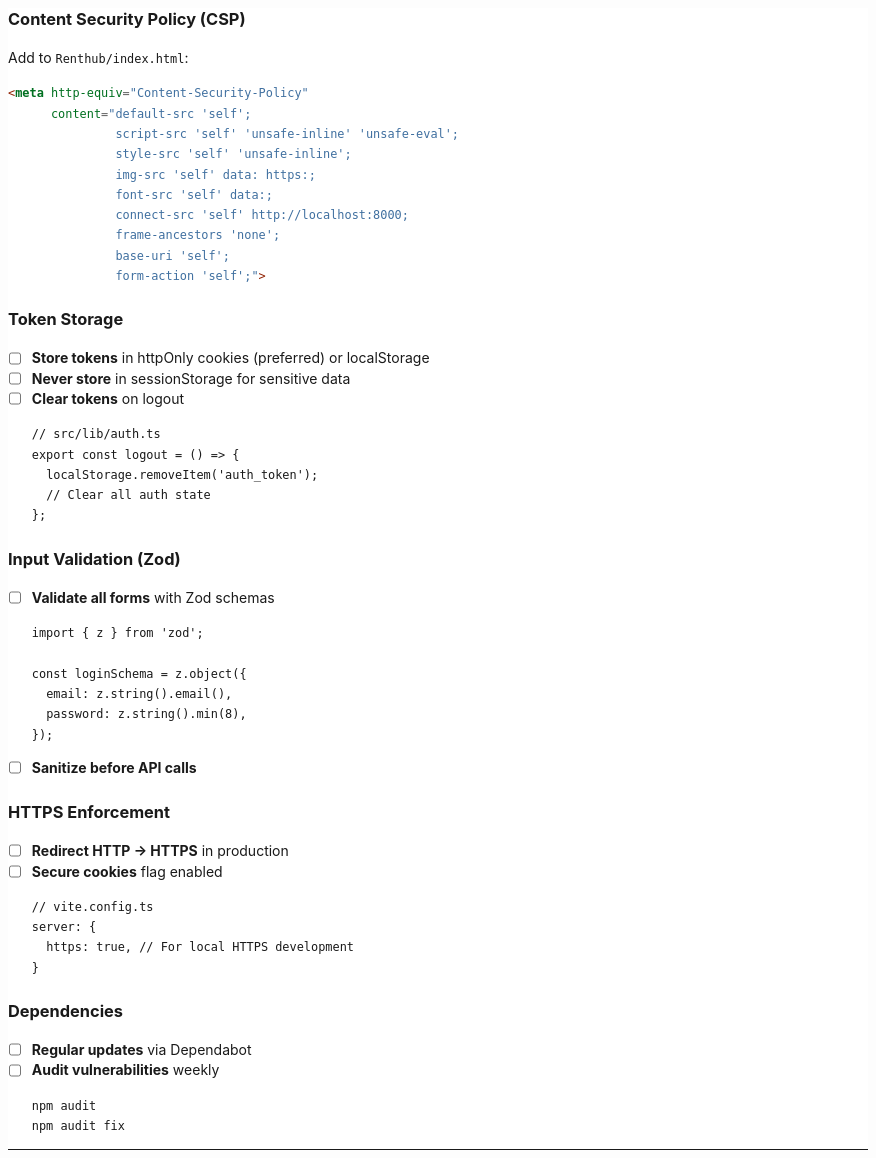 ### Content Security Policy (CSP)
Add to `Renthub/index.html`:
```html
<meta http-equiv="Content-Security-Policy" 
      content="default-src 'self'; 
               script-src 'self' 'unsafe-inline' 'unsafe-eval'; 
               style-src 'self' 'unsafe-inline'; 
               img-src 'self' data: https:; 
               font-src 'self' data:; 
               connect-src 'self' http://localhost:8000; 
               frame-ancestors 'none'; 
               base-uri 'self'; 
               form-action 'self';">
```

### Token Storage
- [ ] **Store tokens** in httpOnly cookies (preferred) or localStorage
- [ ] **Never store** in sessionStorage for sensitive data
- [ ] **Clear tokens** on logout
  ```tsx
  // src/lib/auth.ts
  export const logout = () => {
    localStorage.removeItem('auth_token');
    // Clear all auth state
  };
  ```

### Input Validation (Zod)
- [ ] **Validate all forms** with Zod schemas
  ```tsx
  import { z } from 'zod';
  
  const loginSchema = z.object({
    email: z.string().email(),
    password: z.string().min(8),
  });
  ```
- [ ] **Sanitize before API calls**

### HTTPS Enforcement
- [ ] **Redirect HTTP → HTTPS** in production
- [ ] **Secure cookies** flag enabled
  ```tsx
  // vite.config.ts
  server: {
    https: true, // For local HTTPS development
  }
  ```

### Dependencies
- [ ] **Regular updates** via Dependabot
- [ ] **Audit vulnerabilities** weekly
  ```bash
  npm audit
  npm audit fix
  ```

---